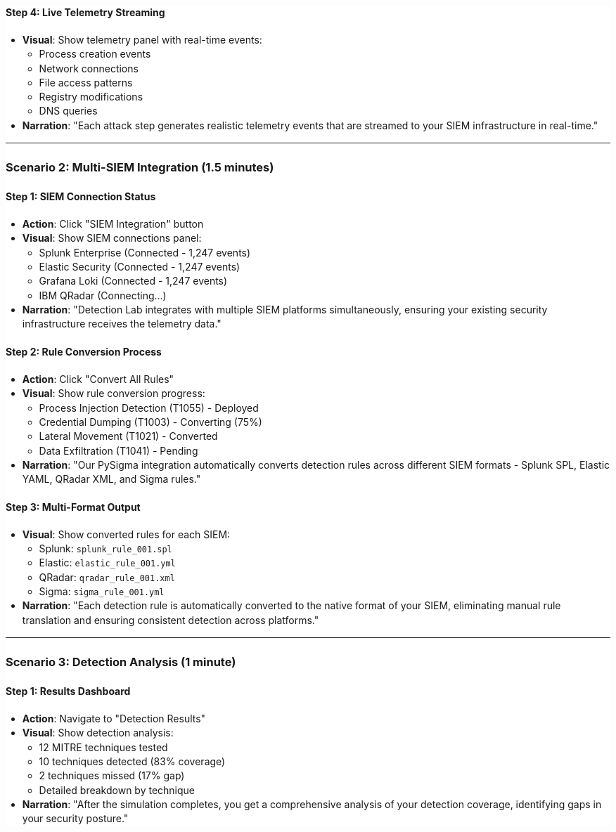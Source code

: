 #### **Step 4: Live Telemetry Streaming**
- **Visual**: Show telemetry panel with real-time events:
  - Process creation events
  - Network connections
  - File access patterns
  - Registry modifications
  - DNS queries
- **Narration**: "Each attack step generates realistic telemetry events that are streamed to your SIEM infrastructure in real-time."

---

### **Scenario 2: Multi-SIEM Integration (1.5 minutes)**

#### **Step 1: SIEM Connection Status**
- **Action**: Click "SIEM Integration" button
- **Visual**: Show SIEM connections panel:
  - Splunk Enterprise (Connected - 1,247 events)
  - Elastic Security (Connected - 1,247 events)
  - Grafana Loki (Connected - 1,247 events)
  - IBM QRadar (Connecting...)
- **Narration**: "Detection Lab integrates with multiple SIEM platforms simultaneously, ensuring your existing security infrastructure receives the telemetry data."

#### **Step 2: Rule Conversion Process**
- **Action**: Click "Convert All Rules"
- **Visual**: Show rule conversion progress:
  - Process Injection Detection (T1055) - Deployed
  - Credential Dumping (T1003) - Converting (75%)
  - Lateral Movement (T1021) - Converted
  - Data Exfiltration (T1041) - Pending
- **Narration**: "Our PySigma integration automatically converts detection rules across different SIEM formats - Splunk SPL, Elastic YAML, QRadar XML, and Sigma rules."

#### **Step 3: Multi-Format Output**
- **Visual**: Show converted rules for each SIEM:
  - Splunk: `splunk_rule_001.spl`
  - Elastic: `elastic_rule_001.yml`
  - QRadar: `qradar_rule_001.xml`
  - Sigma: `sigma_rule_001.yml`
- **Narration**: "Each detection rule is automatically converted to the native format of your SIEM, eliminating manual rule translation and ensuring consistent detection across platforms."

---

### **Scenario 3: Detection Analysis (1 minute)**

#### **Step 1: Results Dashboard**
- **Action**: Navigate to "Detection Results"
- **Visual**: Show detection analysis:
  - 12 MITRE techniques tested
  - 10 techniques detected (83% coverage)
  - 2 techniques missed (17% gap)
  - Detailed breakdown by technique
- **Narration**: "After the simulation completes, you get a comprehensive analysis of your detection coverage, identifying gaps in your security posture."
